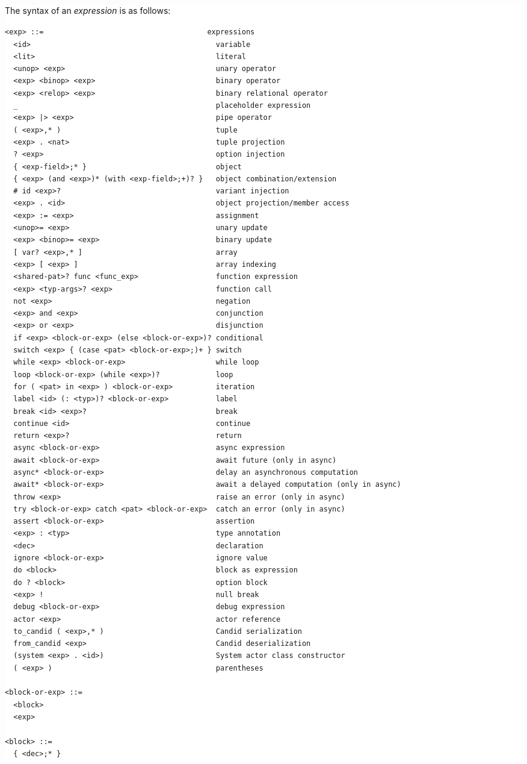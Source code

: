 The syntax of an *expression* is as follows:

``` bnf
<exp> ::=                                      expressions
  <id>                                           variable
  <lit>                                          literal
  <unop> <exp>                                   unary operator
  <exp> <binop> <exp>                            binary operator
  <exp> <relop> <exp>                            binary relational operator
  _                                              placeholder expression
  <exp> |> <exp>                                 pipe operator
  ( <exp>,* )                                    tuple
  <exp> . <nat>                                  tuple projection
  ? <exp>                                        option injection
  { <exp-field>;* }                              object
  { <exp> (and <exp>)* (with <exp-field>;+)? }   object combination/extension
  # id <exp>?                                    variant injection
  <exp> . <id>                                   object projection/member access
  <exp> := <exp>                                 assignment
  <unop>= <exp>                                  unary update
  <exp> <binop>= <exp>                           binary update
  [ var? <exp>,* ]                               array
  <exp> [ <exp> ]                                array indexing
  <shared-pat>? func <func_exp>                  function expression
  <exp> <typ-args>? <exp>                        function call
  not <exp>                                      negation
  <exp> and <exp>                                conjunction
  <exp> or <exp>                                 disjunction
  if <exp> <block-or-exp> (else <block-or-exp>)? conditional
  switch <exp> { (case <pat> <block-or-exp>;)+ } switch
  while <exp> <block-or-exp>                     while loop
  loop <block-or-exp> (while <exp>)?             loop
  for ( <pat> in <exp> ) <block-or-exp>          iteration
  label <id> (: <typ>)? <block-or-exp>           label
  break <id> <exp>?                              break
  continue <id>                                  continue
  return <exp>?                                  return
  async <block-or-exp>                           async expression
  await <block-or-exp>                           await future (only in async)
  async* <block-or-exp>                          delay an asynchronous computation
  await* <block-or-exp>                          await a delayed computation (only in async)
  throw <exp>                                    raise an error (only in async)
  try <block-or-exp> catch <pat> <block-or-exp>  catch an error (only in async)
  assert <block-or-exp>                          assertion
  <exp> : <typ>                                  type annotation
  <dec>                                          declaration
  ignore <block-or-exp>                          ignore value
  do <block>                                     block as expression
  do ? <block>                                   option block
  <exp> !                                        null break
  debug <block-or-exp>                           debug expression
  actor <exp>                                    actor reference
  to_candid ( <exp>,* )                          Candid serialization
  from_candid <exp>                              Candid deserialization
  (system <exp> . <id>)                          System actor class constructor
  ( <exp> )                                      parentheses

<block-or-exp> ::=
  <block>
  <exp>

<block> ::=
  { <dec>;* }
```
